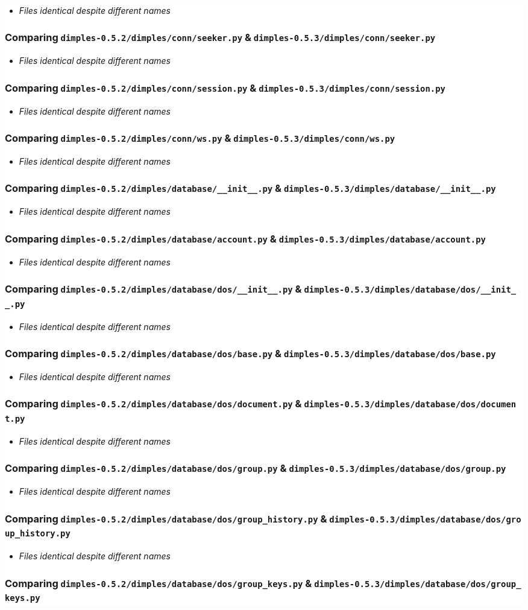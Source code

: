  * *Files identical despite different names*

### Comparing `dimples-0.5.2/dimples/conn/seeker.py` & `dimples-0.5.3/dimples/conn/seeker.py`

 * *Files identical despite different names*

### Comparing `dimples-0.5.2/dimples/conn/session.py` & `dimples-0.5.3/dimples/conn/session.py`

 * *Files identical despite different names*

### Comparing `dimples-0.5.2/dimples/conn/ws.py` & `dimples-0.5.3/dimples/conn/ws.py`

 * *Files identical despite different names*

### Comparing `dimples-0.5.2/dimples/database/__init__.py` & `dimples-0.5.3/dimples/database/__init__.py`

 * *Files identical despite different names*

### Comparing `dimples-0.5.2/dimples/database/account.py` & `dimples-0.5.3/dimples/database/account.py`

 * *Files identical despite different names*

### Comparing `dimples-0.5.2/dimples/database/dos/__init__.py` & `dimples-0.5.3/dimples/database/dos/__init__.py`

 * *Files identical despite different names*

### Comparing `dimples-0.5.2/dimples/database/dos/base.py` & `dimples-0.5.3/dimples/database/dos/base.py`

 * *Files identical despite different names*

### Comparing `dimples-0.5.2/dimples/database/dos/document.py` & `dimples-0.5.3/dimples/database/dos/document.py`

 * *Files identical despite different names*

### Comparing `dimples-0.5.2/dimples/database/dos/group.py` & `dimples-0.5.3/dimples/database/dos/group.py`

 * *Files identical despite different names*

### Comparing `dimples-0.5.2/dimples/database/dos/group_history.py` & `dimples-0.5.3/dimples/database/dos/group_history.py`

 * *Files identical despite different names*

### Comparing `dimples-0.5.2/dimples/database/dos/group_keys.py` & `dimples-0.5.3/dimples/database/dos/group_keys.py`
